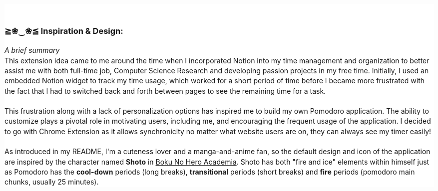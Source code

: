 </table>

<br />

### ≧❀‿❀≦ Inspiration & Design:
_A brief summary_ <br />
This extension idea came to me around the time when I incorporated Notion into my time management and organization to better assist me with both full-time job, Computer Science Research and developing passion projects in my free time.
Initially, I used an embedded Notion widget to track my time usage, which worked for a short period of time 
before I became more frustrated with the fact that I had to switched back and forth between pages to see the remaining time for a task.
<br /><br />
This frustration along with a lack of personalization options has inspired me to build my own Pomodoro application. 
The ability to customize plays a pivotal role in motivating users, including me, and encouraging the frequent usage of the application.
I decided to go with Chrome Extension as it allows synchronicity no matter what website users are on, they can always see my timer easily!
<br /> <br />
As introduced in my README, I'm a cuteness lover and a manga-and-anime fan, so the default design and icon of the application are inspired by the character named <b>Shoto</b> in 
<a href="https://en.wikipedia.org/wiki/My_Hero_Academia">Boku No Hero Academia</a>.
Shoto has both "fire and ice" elements within himself 
just as Pomodoro has the <b>cool-down</b> periods (long breaks), <b>transitional</b> periods (short breaks) 
and <b>fire</b> periods (pomodoro main chunks, usually 25 minutes).
